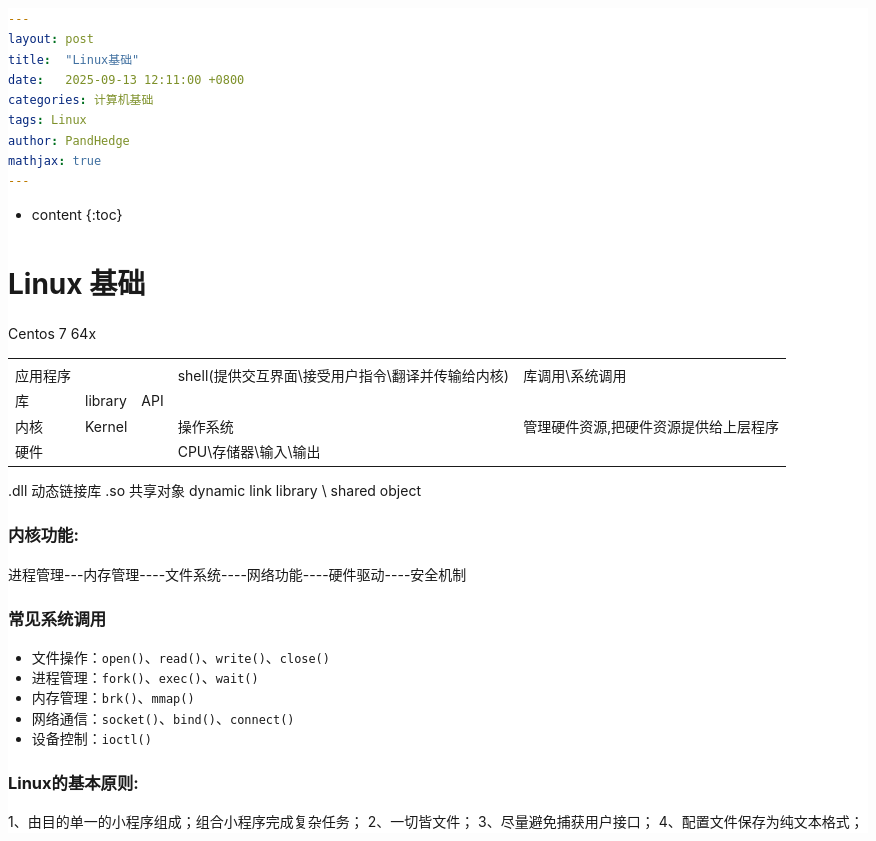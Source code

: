 ```yaml
---
layout: post
title:  "Linux基础"
date:   2025-09-13 12:11:00 +0800
categories: 计算机基础
tags: Linux  
author: PandHedge
mathjax: true
---
```


* content
{:toc}


# Linux 基础

Centos 7 64x



|          |         |      |                                                   |                                       |
| -------- | ------- | ---- | ------------------------------------------------- | ------------------------------------- |
|          |         |      |                                                   |                                       |
| 应用程序 |         |      | shell(提供交互界面\接受用户指令\翻译并传输给内核) | 库调用\系统调用                       |
| 库       | library | API  |                                                   |                                       |
| 内核     | Kernel  |      | 操作系统                                          | 管理硬件资源,把硬件资源提供给上层程序 |
| 硬件     |         |      | CPU\存储器\输入\输出                              |                                       |

.dll 动态链接库 .so  共享对象   dynamic link library \ shared object 

### 内核功能:

进程管理---内存管理----文件系统----网络功能----硬件驱动----安全机制

### **常见系统调用**

- 文件操作：`open()`、`read()`、`write()`、`close()`
- 进程管理：`fork()`、`exec()`、`wait()`
- 内存管理：`brk()`、`mmap()`
- 网络通信：`socket()`、`bind()`、`connect()`
- 设备控制：`ioctl()`

### Linux的基本原则:

1、由目的单一的小程序组成；组合小程序完成复杂任务；
2、一切皆文件；
3、尽量避免捕获用户接口；
4、配置文件保存为纯文本格式；
